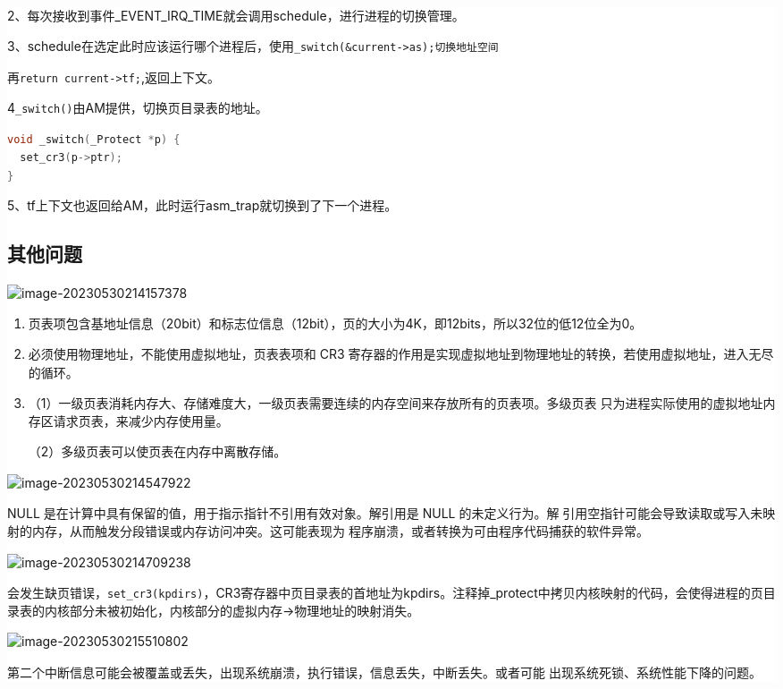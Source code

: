   2、每次接收到事件_EVENT_IRQ_TIME就会调用schedule，进行进程的切换管理。

  3、schedule在选定此时应该运行哪个进程后，使用`_switch(&current->as);切换地址空间`

  再`return current->tf;`,返回上下文。

  4`_switch()`由AM提供，切换页目录表的地址。

  ~~~c
  void _switch(_Protect *p) {
    set_cr3(p->ptr);
  }
  ~~~

  5、tf上下文也返回给AM，此时运行asm_trap就切换到了下一个进程。

## 其他问题

![image-20230530214157378](C:\Users\LHA\AppData\Roaming\Typora\typora-user-images\image-20230530214157378.png)

1. 页表项包含基地址信息（20bit）和标志位信息（12bit），页的大小为4K，即12bits，所以32位的低12位全为0。

2. 必须使用物理地址，不能使用虚拟地址，页表表项和 CR3 寄存器的作用是实现虚拟地址到物理地址的转换，若使用虚拟地址，进入无尽的循环。

3. （1）一级页表消耗内存大、存储难度大，一级页表需要连续的内存空间来存放所有的页表项。多级页表 只为进程实际使用的虚拟地址内存区请求页表，来减少内存使用量。

   （2）多级页表可以使页表在内存中离散存储。

![image-20230530214547922](C:\Users\LHA\AppData\Roaming\Typora\typora-user-images\image-20230530214547922.png)

NULL 是在计算中具有保留的值，用于指示指针不引用有效对象。解引用是 NULL 的未定义行为。解 引用空指针可能会导致读取或写入未映射的内存，从而触发分段错误或内存访问冲突。这可能表现为 程序崩溃，或者转换为可由程序代码捕获的软件异常。

![image-20230530214709238](C:\Users\LHA\AppData\Roaming\Typora\typora-user-images\image-20230530214709238.png)

会发生缺页错误，`set_cr3(kpdirs)`，CR3寄存器中页目录表的首地址为kpdirs。注释掉_protect中拷贝内核映射的代码，会使得进程的页目录表的内核部分未被初始化，内核部分的虚拟内存->物理地址的映射消失。

![image-20230530215510802](C:\Users\LHA\AppData\Roaming\Typora\typora-user-images\image-20230530215510802.png)

第二个中断信息可能会被覆盖或丢失，出现系统崩溃，执行错误，信息丢失，中断丢失。或者可能 出现系统死锁、系统性能下降的问题。